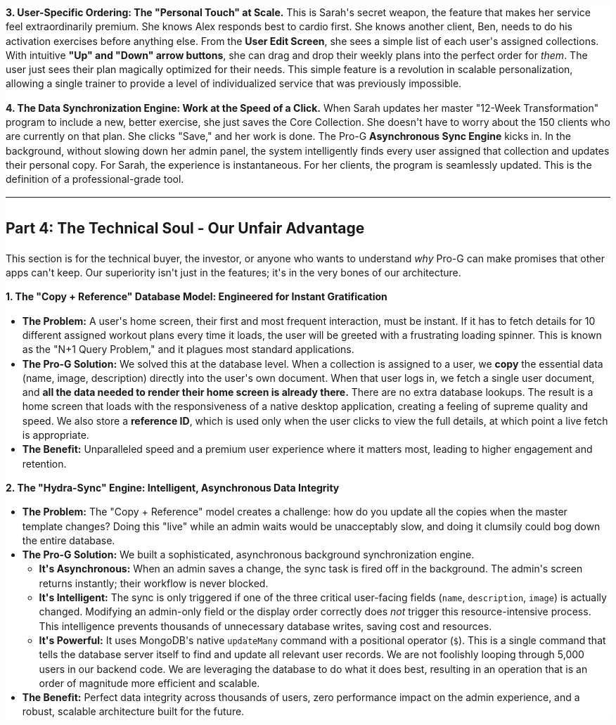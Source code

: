 **3. User-Specific Ordering: The "Personal Touch" at Scale.**
This is Sarah's secret weapon, the feature that makes her service feel extraordinarily premium. She knows Alex responds best to cardio first. She knows another client, Ben, needs to do his activation exercises before anything else. From the **User Edit Screen**, she sees a simple list of each user's assigned collections. With intuitive **"Up" and "Down" arrow buttons**, she can drag and drop their weekly plans into the perfect order for *them*. The user just sees their plan magically optimized for their needs. This simple feature is a revolution in scalable personalization, allowing a single trainer to provide a level of individualized service that was previously impossible.

**4. The Data Synchronization Engine: Work at the Speed of a Click.**
When Sarah updates her master "12-Week Transformation" program to include a new, better exercise, she just saves the Core Collection. She doesn't have to worry about the 150 clients who are currently on that plan. She clicks "Save," and her work is done. The Pro-G **Asynchronous Sync Engine** kicks in. In the background, without slowing down her admin panel, the system intelligently finds every user assigned that collection and updates their personal copy. For Sarah, the experience is instantaneous. For her clients, the program is seamlessly updated. This is the definition of a professional-grade tool.

---

## **Part 4: The Technical Soul - Our Unfair Advantage**

This section is for the technical buyer, the investor, or anyone who wants to understand *why* Pro-G can make promises that other apps can't keep. Our superiority isn't just in the features; it's in the very bones of our architecture.

**1. The "Copy + Reference" Database Model: Engineered for Instant Gratification**
-   **The Problem:** A user's home screen, their first and most frequent interaction, must be instant. If it has to fetch details for 10 different assigned workout plans every time it loads, the user will be greeted with a frustrating loading spinner. This is known as the "N+1 Query Problem," and it plagues most standard applications.
-   **The Pro-G Solution:** We solved this at the database level. When a collection is assigned to a user, we **copy** the essential data (name, image, description) directly into the user's own document. When that user logs in, we fetch a single user document, and **all the data needed to render their home screen is already there.** There are no extra database lookups. The result is a home screen that loads with the responsiveness of a native desktop application, creating a feeling of supreme quality and speed. We also store a **reference ID**, which is used only when the user clicks to view the full details, at which point a live fetch is appropriate.
-   **The Benefit:** Unparalleled speed and a premium user experience where it matters most, leading to higher engagement and retention.

**2. The "Hydra-Sync" Engine: Intelligent, Asynchronous Data Integrity**
-   **The Problem:** The "Copy + Reference" model creates a challenge: how do you update all the copies when the master template changes? Doing this "live" while an admin waits would be unacceptably slow, and doing it clumsily could bog down the entire database.
-   **The Pro-G Solution:** We built a sophisticated, asynchronous background synchronization engine.
    -   **It's Asynchronous:** When an admin saves a change, the sync task is fired off in the background. The admin's screen returns instantly; their workflow is never blocked.
    -   **It's Intelligent:** The sync is only triggered if one of the three critical user-facing fields (`name`, `description`, `image`) is actually changed. Modifying an admin-only field or the display order correctly does *not* trigger this resource-intensive process. This intelligence prevents thousands of unnecessary database writes, saving cost and resources.
    -   **It's Powerful:** It uses MongoDB's native `updateMany` command with a positional operator (`$`). This is a single command that tells the database server itself to find and update all relevant user records. We are not foolishly looping through 5,000 users in our backend code. We are leveraging the database to do what it does best, resulting in an operation that is an order of magnitude more efficient and scalable.
-   **The Benefit:** Perfect data integrity across thousands of users, zero performance impact on the admin experience, and a robust, scalable architecture built for the future.
